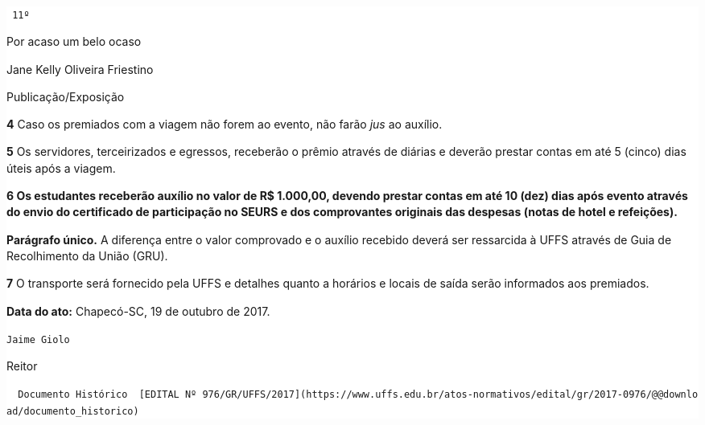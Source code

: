      11º

   Por acaso um belo ocaso

   Jane Kelly Oliveira Friestino

   Publicação/Exposição

      

 **4** Caso os premiados com a viagem não forem ao evento, não farão *jus* ao auxílio.

 **5** Os servidores, terceirizados e egressos, receberão o prêmio através de diárias e deverão prestar contas em até 5 (cinco) dias úteis após a viagem.

 **6 Os estudantes receberão auxílio no valor de R$ 1.000,00, devendo prestar contas em até 10 (dez) dias após evento através do envio do certificado de participação no SEURS e dos comprovantes originais das despesas (notas de hotel e refeições).**

 **Parágrafo único.** A diferença entre o valor comprovado e o auxílio recebido deverá ser ressarcida à UFFS através de Guia de Recolhimento da União (GRU).

 **7** O transporte será fornecido pela UFFS e detalhes quanto a horários e locais de saída serão informados aos premiados.

   **Data do ato:** Chapecó-SC, 19 de outubro de 2017.   
 

    Jaime Giolo   
 Reitor 

      Documento Histórico  [EDITAL Nº 976/GR/UFFS/2017](https://www.uffs.edu.br/atos-normativos/edital/gr/2017-0976/@@download/documento_historico)     
      